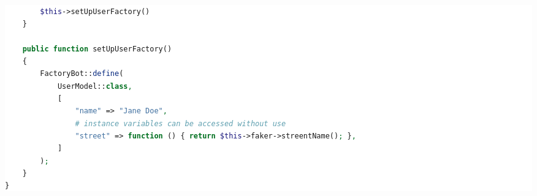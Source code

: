 ```php
        $this->setUpUserFactory()
    }

    public function setUpUserFactory()
    {
        FactoryBot::define(
            UserModel::class,
            [
                "name" => "Jane Doe",
                # instance variables can be accessed without use
                "street" => function () { return $this->faker->streentName(); },
            ]
        );
    }
}
```